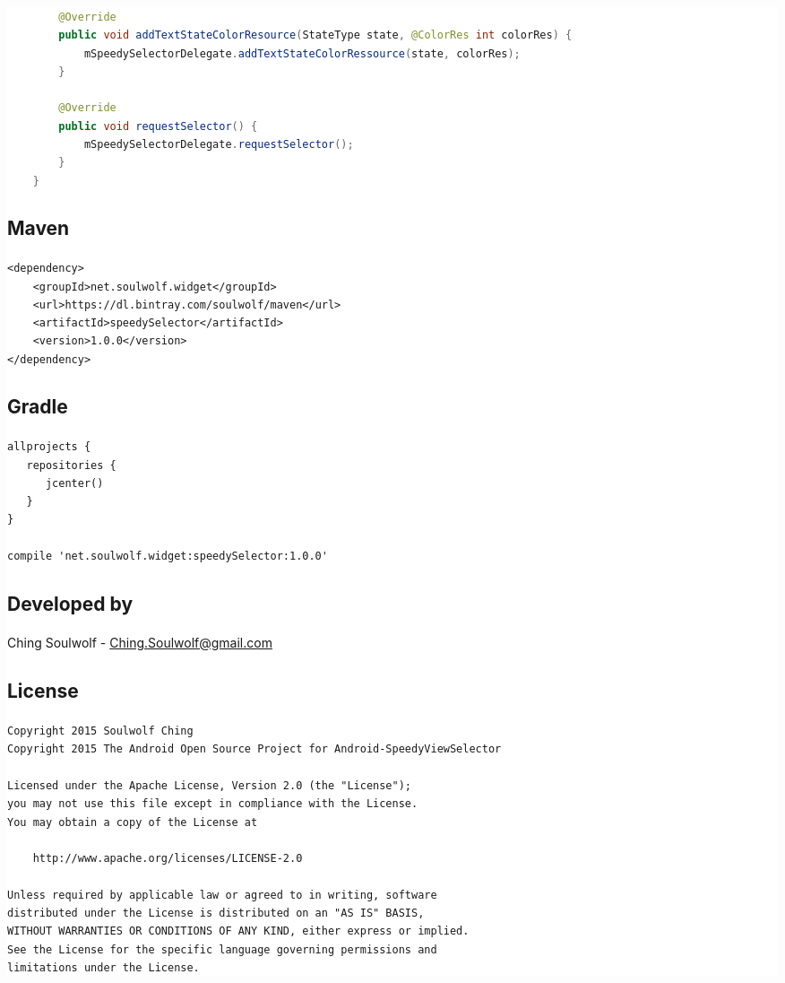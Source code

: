 ```java
	    @Override
	    public void addTextStateColorResource(StateType state, @ColorRes int colorRes) {
	        mSpeedySelectorDelegate.addTextStateColorRessource(state, colorRes);
	    }
	
	    @Override
	    public void requestSelector() {
	        mSpeedySelectorDelegate.requestSelector();
	    }
	}
```

## Maven
	<dependency>
  	    <groupId>net.soulwolf.widget</groupId>
		<url>https://dl.bintray.com/soulwolf/maven</url>
  	    <artifactId>speedySelector</artifactId>
  	    <version>1.0.0</version>
	</dependency>
## Gradle
	allprojects {
       repositories {
          jcenter()
       }
	}
	
	compile 'net.soulwolf.widget:speedySelector:1.0.0'

## Developed by
 Ching Soulwolf - <a href='javascript:'>Ching.Soulwolf@gmail.com</a>


## License
	Copyright 2015 Soulwolf Ching
	Copyright 2015 The Android Open Source Project for Android-SpeedyViewSelector
	
	Licensed under the Apache License, Version 2.0 (the "License");
	you may not use this file except in compliance with the License.
	You may obtain a copy of the License at

	    http://www.apache.org/licenses/LICENSE-2.0
	
	Unless required by applicable law or agreed to in writing, software
	distributed under the License is distributed on an "AS IS" BASIS,
	WITHOUT WARRANTIES OR CONDITIONS OF ANY KIND, either express or implied.
	See the License for the specific language governing permissions and
	limitations under the License.
	

